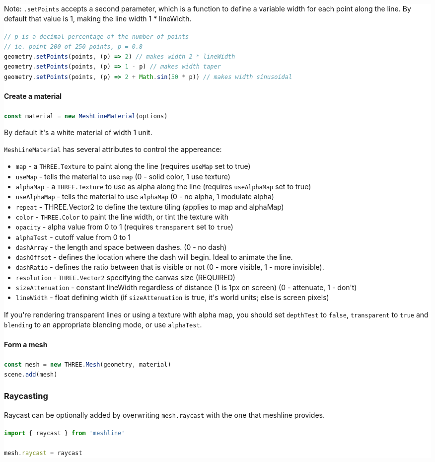 Note: `.setPoints` accepts a second parameter, which is a function to define a variable width for each point along the line. By default that value is 1, making the line width 1 \* lineWidth.

```jsx
// p is a decimal percentage of the number of points
// ie. point 200 of 250 points, p = 0.8
geometry.setPoints(points, (p) => 2) // makes width 2 * lineWidth
geometry.setPoints(points, (p) => 1 - p) // makes width taper
geometry.setPoints(points, (p) => 2 + Math.sin(50 * p)) // makes width sinusoidal
```

#### Create a material

```jsx
const material = new MeshLineMaterial(options)
```

By default it's a white material of width 1 unit.

`MeshLineMaterial` has several attributes to control the appereance:

- `map` - a `THREE.Texture` to paint along the line (requires `useMap` set to true)
- `useMap` - tells the material to use `map` (0 - solid color, 1 use texture)
- `alphaMap` - a `THREE.Texture` to use as alpha along the line (requires `useAlphaMap` set to true)
- `useAlphaMap` - tells the material to use `alphaMap` (0 - no alpha, 1 modulate alpha)
- `repeat` - THREE.Vector2 to define the texture tiling (applies to map and alphaMap)
- `color` - `THREE.Color` to paint the line width, or tint the texture with
- `opacity` - alpha value from 0 to 1 (requires `transparent` set to `true`)
- `alphaTest` - cutoff value from 0 to 1
- `dashArray` - the length and space between dashes. (0 - no dash)
- `dashOffset` - defines the location where the dash will begin. Ideal to animate the line.
- `dashRatio` - defines the ratio between that is visible or not (0 - more visible, 1 - more invisible).
- `resolution` - `THREE.Vector2` specifying the canvas size (REQUIRED)
- `sizeAttenuation` - constant lineWidth regardless of distance (1 is 1px on screen) (0 - attenuate, 1 - don't)
- `lineWidth` - float defining width (if `sizeAttenuation` is true, it's world units; else is screen pixels)

If you're rendering transparent lines or using a texture with alpha map, you should set `depthTest` to `false`, `transparent` to `true` and `blending` to an appropriate blending mode, or use `alphaTest`.

#### Form a mesh

```jsx
const mesh = new THREE.Mesh(geometry, material)
scene.add(mesh)
```

### Raycasting

Raycast can be optionally added by overwriting `mesh.raycast` with the one that meshline provides.

```jsx
import { raycast } from 'meshline'

mesh.raycast = raycast
```
